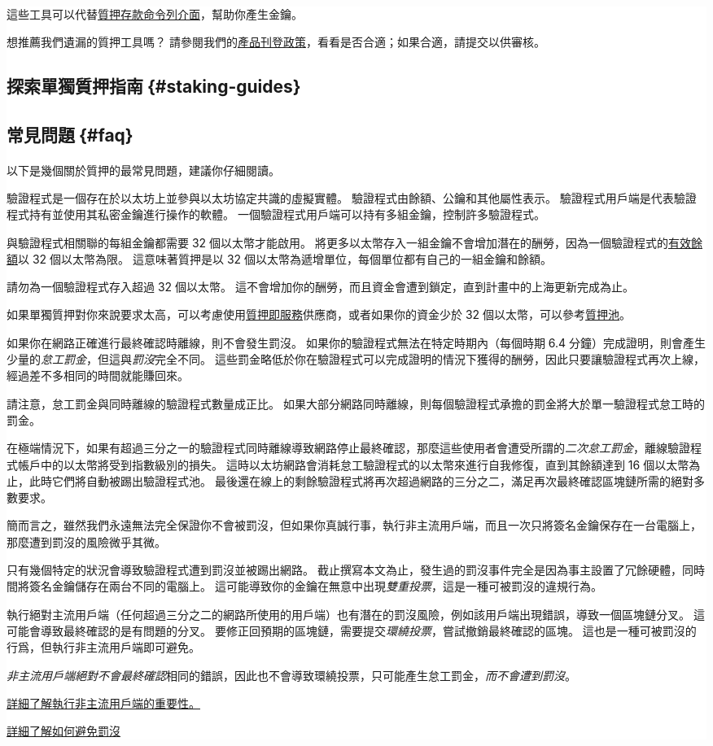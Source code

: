 這些工具可以代替[質押存款命令列介面](https://github.com/ethereum/staking-deposit-cli/)，幫助你產生金鑰。

<StakingProductsCardGrid category="keyGen" />

想推薦我們遺漏的質押工具嗎？ 請參閱我們的[產品刊登政策](/contributing/adding-staking-products/)，看看是否合適；如果合適，請提交以供審核。

## 探索單獨質押指南 {#staking-guides}

<StakingGuides />

## 常見問題 {#faq}

以下是幾個關於質押的最常見問題，建議你仔細閱讀。

<ExpandableCard title="什麼是驗證程式？">

驗證程式是一個存在於以太坊上並參與以太坊協定共識的虛擬實體。 驗證程式由餘額、公鑰和其他屬性表示。 驗證程式用戶端是代表驗證程式持有並使用其私密金鑰進行操作的軟體。 一個驗證程式用戶端可以持有多組金鑰，控制許多驗證程式。

</ExpandableCard>

<ExpandableCard title="我可以存入超過 32 個以太幣嗎？">
與驗證程式相關聯的每組金鑰都需要 32 個以太幣才能啟用。 將更多以太幣存入一組金鑰不會增加潛在的酬勞，因為一個驗證程式的<a href="https://www.attestant.io/posts/understanding-validator-effective-balance/">有效餘額</a>以 32 個以太幣為限。 這意味著質押是以 32 個以太幣為遞增單位，每個單位都有自己的一組金鑰和餘額。

請勿為一個驗證程式存入超過 32 個以太幣。 這不會增加你的酬勞，而且資金會遭到鎖定，直到計畫中的上海更新完成為止。

如果單獨質押對你來說要求太高，可以考慮使用<a href="/staking/saas/">質押即服務</a>供應商，或者如果你的資金少於 32 個以太幣，可以參考<a href="/staking/pools/">質押池</a>。
</ExpandableCard>

<ExpandableCard title="如果離線，會被罰沒嗎？ （簡單的說：不會）">
如果你在網路正確進行最終確認時離線，則不會發生罰沒。 如果你的驗證程式無法在特定時期內（每個時期 6.4 分鐘）完成證明，則會產生少量的<em>怠工罰金</em>，但這與<em>罰沒</em>完全不同。 這些罰金略低於你在驗證程式可以完成證明的情況下獲得的酬勞，因此只要讓驗證程式再次上線，經過差不多相同的時間就能賺回來。

請注意，怠工罰金與同時離線的驗證程式數量成正比。 如果大部分網路同時離線，則每個驗證程式承擔的罰金將大於單一驗證程式怠工時的罰金。

在極端情況下，如果有超過三分之一的驗證程式同時離線導致網路停止最終確認，那麼這些使用者會遭受所謂的<em>二次怠工罰金</em>，離線驗證程式帳戶中的以太幣將受到指數級別的損失。 這時以太坊網路會消耗怠工驗證程式的以太幣來進行自我修復，直到其餘額達到 16 個以太幣為止，此時它們將自動被踢出驗證程式池。 最後還在線上的剩餘驗證程式將再次超過網路的三分之二，滿足再次最終確認區塊鏈所需的絕對多數要求。
</ExpandableCard>

<ExpandableCard title="如何確保我不會被罰沒？">
簡而言之，雖然我們永遠無法完全保證你不會被罰沒，但如果你真誠行事，執行非主流用戶端，而且一次只將簽名金鑰保存在一台電腦上，那麼遭到罰沒的風險微乎其微。

只有幾個特定的狀況會導致驗證程式遭到罰沒並被踢出網路。 截止撰寫本文為止，發生過的罰沒事件完全是因為事主設置了冗餘硬體，同時間將簽名金鑰儲存在兩台不同的電腦上。 這可能導致你的金鑰在無意中出現<em>雙重投票</em>，這是一種可被罰沒的違規行為。

執行絕對主流用戶端（任何超過三分之二的網路所使用的用戶端）也有潛在的罰沒風險，例如該用戶端出現錯誤，導致一個區塊鏈分叉。 這可能會導致最終確認的是有問題的分叉。 要修正回預期的區塊鏈，需要提交<em>環繞投票</em>，嘗試撤銷最終確認的區塊。 這也是一種可被罰沒的行爲，但執行非主流用戶端即可避免。

<em>非主流用戶端絕對不會最終確認</em>相同的錯誤，因此也不會導致環繞投票，只可能產生怠工罰金，<em>而不會遭到罰沒</em>。

<p><a href="https://hackernoon.com/ethereums-client-diversity-problem">詳細了解執行非主流用戶端的重要性。</a></p>
<p><a href="https://medium.com/prysmatic-labs/eth2-slashing-prevention-tips-f6faa5025f50">詳細了解如何避免罰沒</a></p>
</ExpandableCard>
